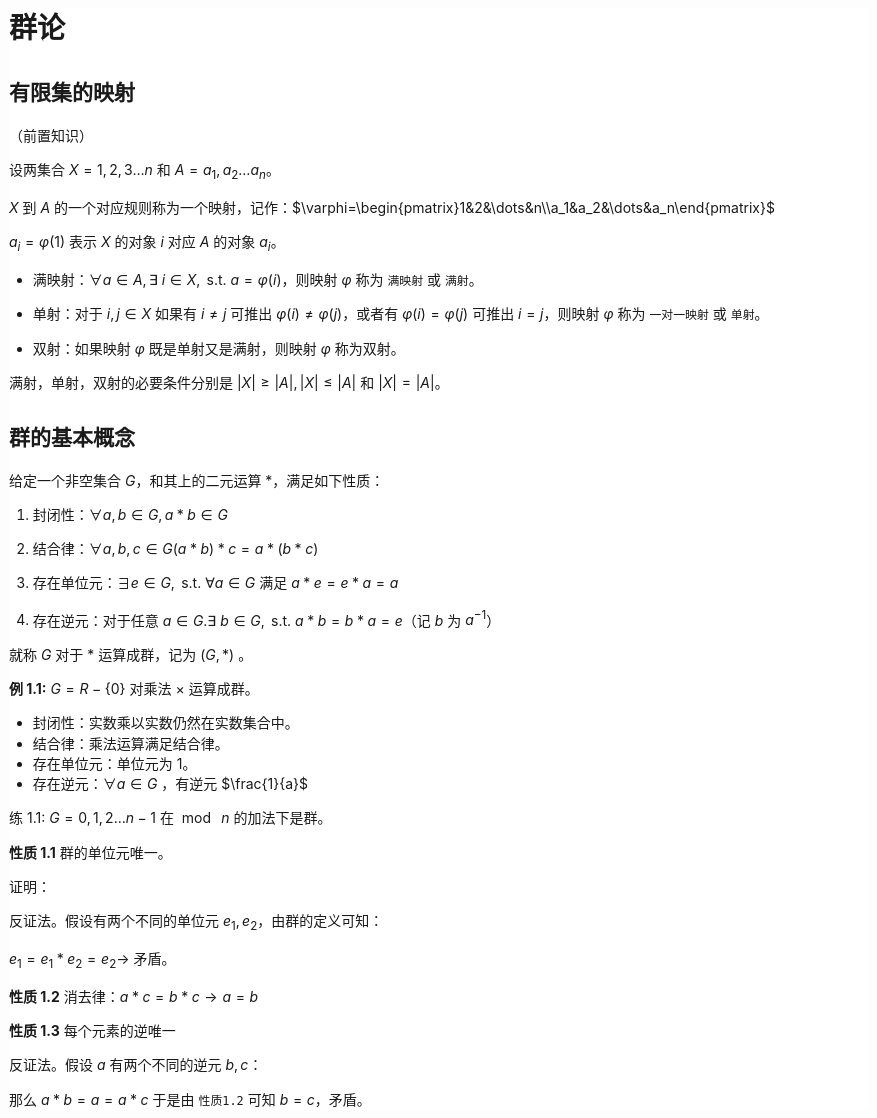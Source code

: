 # 群论

## 有限集的映射

（前置知识）

设两集合 $X={1, 2, 3\dots n}$ 和 $A={a_1, a_2\dots a_n}$。

$X$ 到 $A$ 的一个对应规则称为一个映射，记作：$\varphi=\begin{pmatrix}1&2&\dots&n\\a_1&a_2&\dots&a_n\end{pmatrix}$

$a_i=\varphi(1)$ 表示 $X$ 的对象 $i$ 对应 $A$ 的对象 $a_i$。

- 满映射：$\forall a\in A, \exists~i\in X,\text{ s.t. } a=\varphi(i)$，则映射 $\varphi$ 称为 `满映射` 或 `满射`。

- 单射：对于 $i,j\in X$ 如果有 $i\neq j$ 可推出 $\varphi(i)\neq \varphi(j)$，或者有 $\varphi(i)=\varphi(j)$ 可推出 $i=j$，则映射 $\varphi$ 称为 `一对一映射` 或 `单射`。

- 双射：如果映射 $\varphi$ 既是单射又是满射，则映射 $\varphi$ 称为双射。

满射，单射，双射的必要条件分别是 $|X|\ge |A|, |X|\le |A|$ 和 $|X|=|A|$。

## 群的基本概念

给定一个非空集合 $G$，和其上的二元运算 $*$，满足如下性质：

1. 封闭性：$\forall a,b\in G, a*b\in G$

2. 结合律：$\forall a,b,c\in G(a*b)*c=a*(b*c)$

3. 存在单位元：$\exists e\in G,\text{ s.t. }\forall a\in G$ 满足 $a*e=e*a=a$

4. 存在逆元：对于任意 $a\in G.\exists~b\in G,\text{ s.t. }a*b=b*a=e$（记 $b$ 为 $a^{-1}$）

就称 $G$ 对于 $*$ 运算成群，记为 $(G,*)$ 。

**例 $1.1$:** $G=R-\{0\}$ 对乘法 $\times$ 运算成群。

- 封闭性：实数乘以实数仍然在实数集合中。
- 结合律：乘法运算满足结合律。
- 存在单位元：单位元为 $1$。
- 存在逆元：$\forall a\in G$ ，有逆元 $\frac{1}{a}$

练 $1.1$: $G={0,1,2\dots n-1}$ 在 $\bmod~n$ 的加法下是群。

**性质 1.1** 群的单位元唯一。

证明：

反证法。假设有两个不同的单位元 $e_1,e_2$，由群的定义可知：

$e_1=e_1*e_2=e_2\to$ 矛盾。

**性质 1.2** 消去律：$a*c=b*c\to a=b$

**性质 1.3** 每个元素的逆唯一

反证法。假设 $a$ 有两个不同的逆元 $b, c$：

那么 $a*b=a=a*c$ 于是由 `性质1.2` 可知 $b=c$，矛盾。
